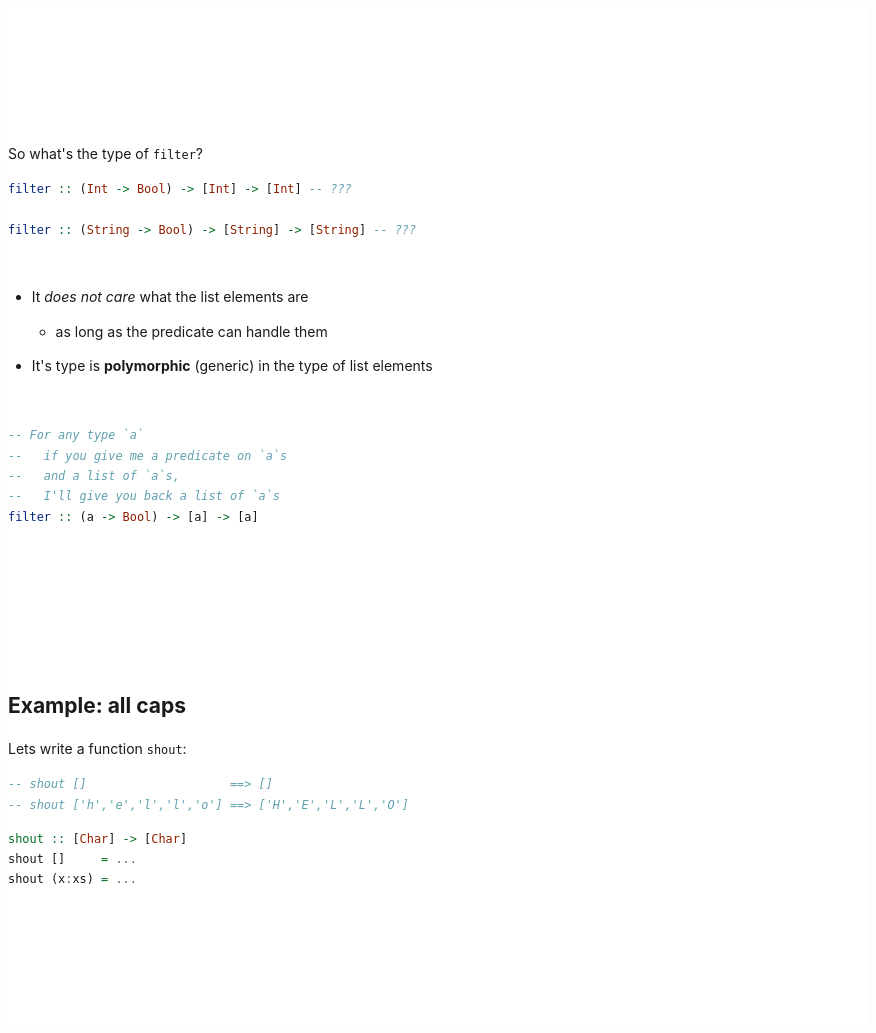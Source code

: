 <br>
<br>
<br>
<br>
<br>
<br>

So what's the type of `filter`?

```haskell
filter :: (Int -> Bool) -> [Int] -> [Int] -- ???

filter :: (String -> Bool) -> [String] -> [String] -- ???
```

<br>

* It *does not care* what the list elements are

    * as long as the predicate can handle them
  
* It's type is **polymorphic** (generic) in the type of list elements

<br>

```haskell
-- For any type `a`
--   if you give me a predicate on `a`s
--   and a list of `a`s,
--   I'll give you back a list of `a`s 
filter :: (a -> Bool) -> [a] -> [a]
```

<br>
<br>
<br>
<br>
<br>
<br>




## Example: all caps

Lets write a function `shout`:

```haskell
-- shout []                    ==> []
-- shout ['h','e','l','l','o'] ==> ['H','E','L','L','O'] 
```

```haskell
shout :: [Char] -> [Char]
shout []     = ...
shout (x:xs) = ... 
```

<br>
<br>
<br>
<br>
<br>
<br>

